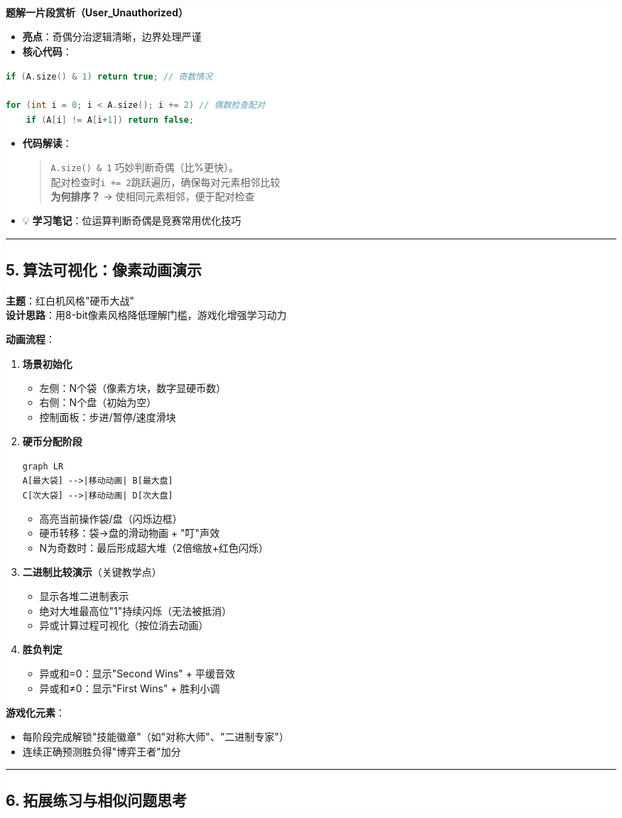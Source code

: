 
**题解一片段赏析（User_Unauthorized）**  
* **亮点**：奇偶分治逻辑清晰，边界处理严谨  
* **核心代码**：
```cpp
if (A.size() & 1) return true; // 奇数情况

for (int i = 0; i < A.size(); i += 2) // 偶数检查配对
    if (A[i] != A[i+1]) return false;
```
* **代码解读**：  
  > `A.size() & 1` 巧妙判断奇偶（比%更快）。  
  > 配对检查时`i += 2`跳跃遍历，确保每对元素相邻比较  
  > **为何排序？** → 使相同元素相邻，便于配对检查

* 💡 **学习笔记**：位运算判断奇偶是竞赛常用优化技巧

---

## 5. 算法可视化：像素动画演示

**主题**：红白机风格"硬币大战"  
**设计思路**：用8-bit像素风格降低理解门槛，游戏化增强学习动力  

**动画流程**：  
1. **场景初始化**  
   - 左侧：N个袋（像素方块，数字显硬币数）  
   - 右侧：N个盘（初始为空）  
   - 控制面板：步进/暂停/速度滑块  

2. **硬币分配阶段**  
   ```mermaid
   graph LR
   A[最大袋] -->|移动动画| B[最大盘]
   C[次大袋] -->|移动动画| D[次大盘]
   ```
   - 高亮当前操作袋/盘（闪烁边框）  
   - 硬币转移：袋→盘的滑动物画 + "叮"声效  
   - N为奇数时：最后形成超大堆（2倍缩放+红色闪烁）  

3. **二进制比较演示**（关键教学点）  
   - 显示各堆二进制表示  
   - 绝对大堆最高位"1"持续闪烁（无法被抵消）  
   - 异或计算过程可视化（按位消去动画）  

4. **胜负判定**  
   - 异或和=0：显示"Second Wins" + 平缓音效  
   - 异或和≠0：显示"First Wins" + 胜利小调  

**游戏化元素**：  
- 每阶段完成解锁"技能徽章"（如"对称大师"、"二进制专家"）  
- 连续正确预测胜负得"博弈王者"加分  

---

## 6. 拓展练习与相似问题思考


[problemUrl]: https://atcoder.jp/contests/arc105/tasks/arc105_d